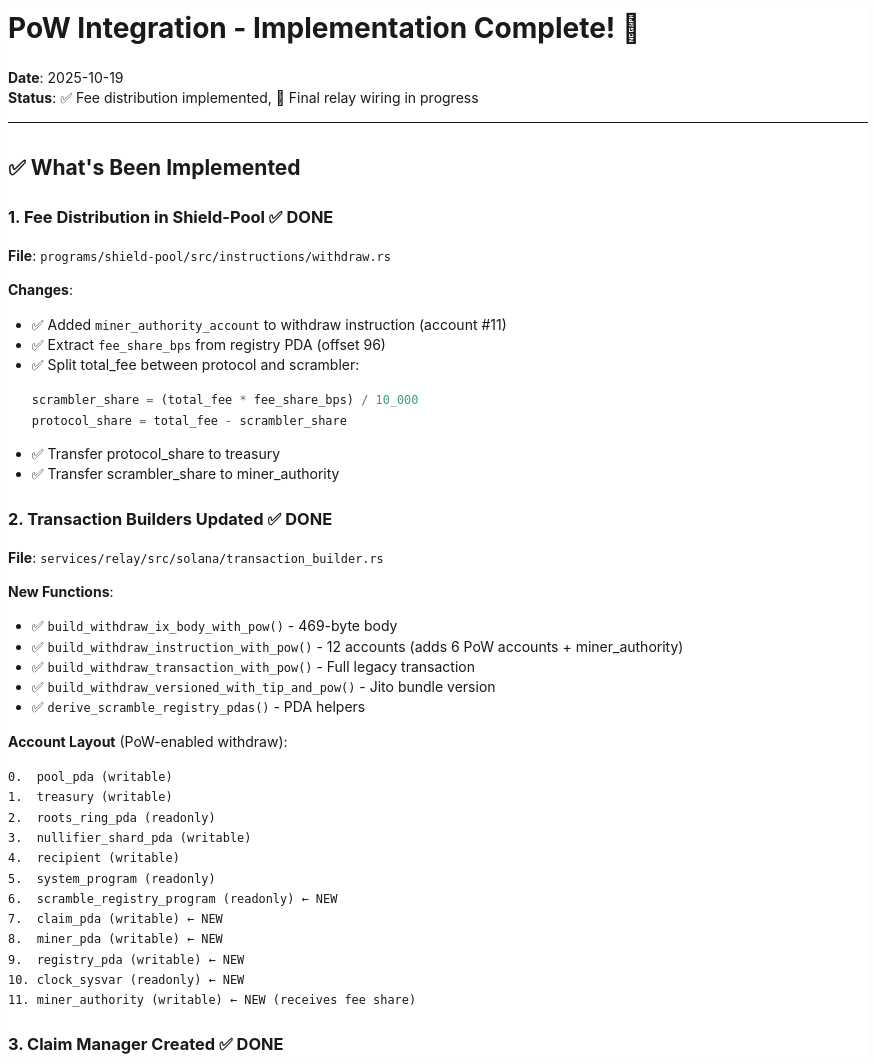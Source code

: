 # PoW Integration - Implementation Complete! 🎉

**Date**: 2025-10-19  
**Status**: ✅ Fee distribution implemented, 🚧 Final relay wiring in progress

---

## ✅ What's Been Implemented

### 1. Fee Distribution in Shield-Pool ✅ DONE

**File**: `programs/shield-pool/src/instructions/withdraw.rs`

**Changes**:
- ✅ Added `miner_authority_account` to withdraw instruction (account #11)
- ✅ Extract `fee_share_bps` from registry PDA (offset 96)
- ✅ Split total_fee between protocol and scrambler:
  ```rust
  scrambler_share = (total_fee * fee_share_bps) / 10_000
  protocol_share = total_fee - scrambler_share
  ```
- ✅ Transfer protocol_share to treasury
- ✅ Transfer scrambler_share to miner_authority

### 2. Transaction Builders Updated ✅ DONE

**File**: `services/relay/src/solana/transaction_builder.rs`

**New Functions**:
- ✅ `build_withdraw_ix_body_with_pow()` - 469-byte body
- ✅ `build_withdraw_instruction_with_pow()` - 12 accounts (adds 6 PoW accounts + miner_authority)
- ✅ `build_withdraw_transaction_with_pow()` - Full legacy transaction
- ✅ `build_withdraw_versioned_with_tip_and_pow()` - Jito bundle version
- ✅ `derive_scramble_registry_pdas()` - PDA helpers

**Account Layout** (PoW-enabled withdraw):
```
0.  pool_pda (writable)
1.  treasury (writable)
2.  roots_ring_pda (readonly)
3.  nullifier_shard_pda (writable)
4.  recipient (writable)
5.  system_program (readonly)
6.  scramble_registry_program (readonly) ← NEW
7.  claim_pda (writable) ← NEW
8.  miner_pda (writable) ← NEW
9.  registry_pda (writable) ← NEW
10. clock_sysvar (readonly) ← NEW
11. miner_authority (writable) ← NEW (receives fee share)
```

### 3. Claim Manager Created ✅ DONE
